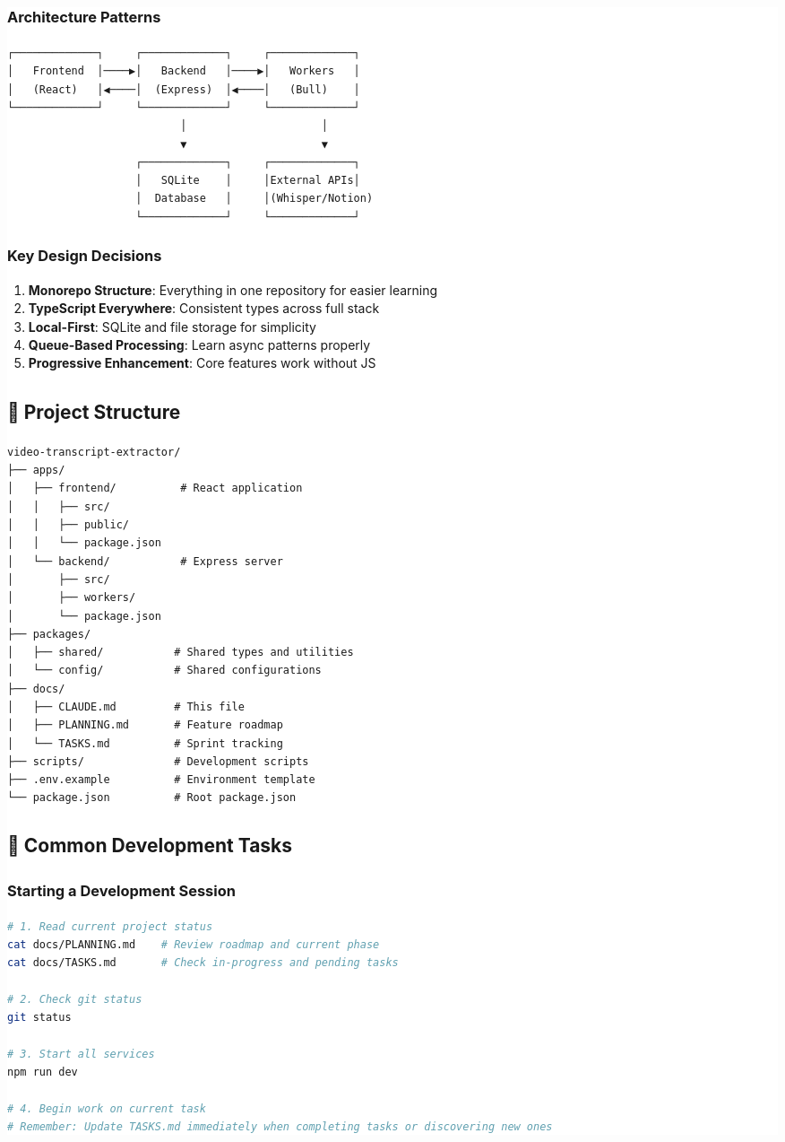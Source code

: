 ### Architecture Patterns
```
┌─────────────┐     ┌─────────────┐     ┌─────────────┐
│   Frontend  │────▶│   Backend   │────▶│   Workers   │
│   (React)   │◀────│  (Express)  │◀────│   (Bull)    │
└─────────────┘     └─────────────┘     └─────────────┘
                           │                     │
                           ▼                     ▼
                    ┌─────────────┐     ┌─────────────┐
                    │   SQLite    │     │External APIs│
                    │  Database   │     │(Whisper/Notion)
                    └─────────────┘     └─────────────┘
```

### Key Design Decisions

1. **Monorepo Structure**: Everything in one repository for easier learning
2. **TypeScript Everywhere**: Consistent types across full stack
3. **Local-First**: SQLite and file storage for simplicity
4. **Queue-Based Processing**: Learn async patterns properly
5. **Progressive Enhancement**: Core features work without JS

## 📁 Project Structure

```
video-transcript-extractor/
├── apps/
│   ├── frontend/          # React application
│   │   ├── src/
│   │   ├── public/
│   │   └── package.json
│   └── backend/           # Express server
│       ├── src/
│       ├── workers/
│       └── package.json
├── packages/
│   ├── shared/           # Shared types and utilities
│   └── config/           # Shared configurations
├── docs/
│   ├── CLAUDE.md         # This file
│   ├── PLANNING.md       # Feature roadmap
│   └── TASKS.md          # Sprint tracking
├── scripts/              # Development scripts
├── .env.example          # Environment template
└── package.json          # Root package.json
```

## 🔧 Common Development Tasks

### Starting a Development Session
```bash
# 1. Read current project status
cat docs/PLANNING.md    # Review roadmap and current phase
cat docs/TASKS.md       # Check in-progress and pending tasks

# 2. Check git status
git status

# 3. Start all services
npm run dev

# 4. Begin work on current task
# Remember: Update TASKS.md immediately when completing tasks or discovering new ones
```